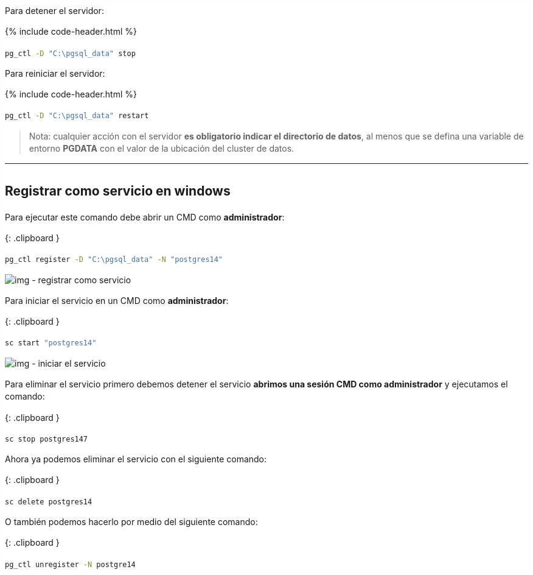 Para detener el servidor:

{% include code-header.html %}
```bat
pg_ctl -D "C:\pgsql_data" stop
```

Para reiniciar el servidor:

{% include code-header.html %}
```bat
pg_ctl -D "C:\pgsql_data" restart
```

>Nota: cualquier acción con el servidor **es obligatorio indicar el directorio de datos**, al menos que se defina una variable de entorno **PGDATA** con el valor de la ubicación del cluster de datos.


---

<a name="set-as-service"></a>
## Registrar como servicio en windows

Para ejecutar este comando debe abrir un CMD como **administrador**: 

{: .clipboard }
```bat
pg_ctl register -D "C:\pgsql_data" -N "postgres14"
```

![img - registrar como servicio](https://raw.githubusercontent.com/EniDev911/assets/main/png/postgre/zip-install/register_as_service_01.png)

Para iniciar el servicio en un CMD como **administrador**:

{: .clipboard }
```bat
sc start "postgres14"
```

![img - iniciar el servicio](https://raw.githubusercontent.com/EniDev911/assets/main/png/postgre/zip-install/start_service.png)

Para eliminar el servicio primero debemos detener el servicio **abrimos una sesión CMD como administrador** y ejecutamos el comando: 


{: .clipboard }
```bat
sc stop postgres147
```

Ahora ya podemos eliminar el servicio con el siguiente comando: 

{: .clipboard }
```bat
sc delete postgres14
```
O también podemos hacerlo por medio del siguiente comando:

{: .clipboard }
```bat
pg_ctl unregister -N postgre14
```
